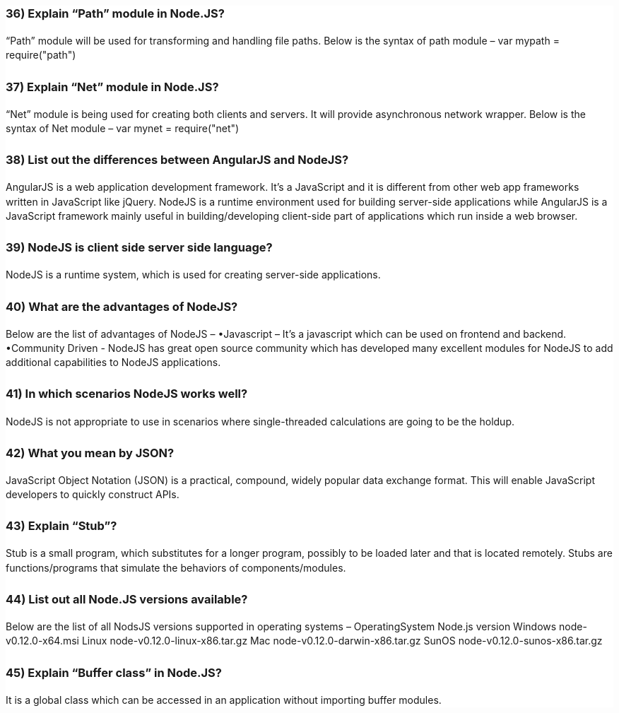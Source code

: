 ### 36) Explain “Path” module in Node.JS?
“Path” module will be used for transforming and handling file paths. Below is the syntax of path module –
var mypath = require("path")

### 37) Explain “Net” module in Node.JS?
“Net” module is being used for creating both clients and servers. It will provide asynchronous network wrapper. Below is the syntax of Net module –
var mynet = require("net")

### 38) List out the differences between AngularJS and NodeJS?
AngularJS is a web application development framework. It’s a JavaScript and it is different from other web app frameworks written in JavaScript like jQuery. NodeJS is a runtime environment used for building server-side applications while AngularJS is a JavaScript framework mainly useful in building/developing client-side part of applications which run inside a web browser.

### 39) NodeJS is client side server side language?
NodeJS is a runtime system, which is used for creating server-side applications.

### 40) What are the advantages of NodeJS?
Below are the list of advantages of NodeJS –
•Javascript – It’s a javascript which can be used on frontend and backend.
•Community Driven - NodeJS has great open source community which has developed many excellent modules for NodeJS to add additional capabilities to NodeJS applications.

### 41) In which scenarios NodeJS works well?
NodeJS is not appropriate to use in scenarios where single-threaded calculations are going to be the holdup.

### 42) What you mean by JSON?
JavaScript Object Notation (JSON) is a practical, compound, widely popular data exchange format. This will enable JavaScript developers to quickly construct APIs.

### 43) Explain “Stub”?
Stub is a small program, which substitutes for a longer program, possibly to be loaded later and that is located remotely. Stubs are functions/programs that simulate the behaviors of components/modules.

### 44) List out all Node.JS versions available?
Below are the list of all NodsJS versions supported in operating systems –
OperatingSystem	Node.js version
Windows	node-v0.12.0-x64.msi
Linux	node-v0.12.0-linux-x86.tar.gz
Mac	node-v0.12.0-darwin-x86.tar.gz
SunOS	node-v0.12.0-sunos-x86.tar.gz

### 45) Explain “Buffer class” in Node.JS?
It is a global class which can be accessed in an application without importing buffer modules.
